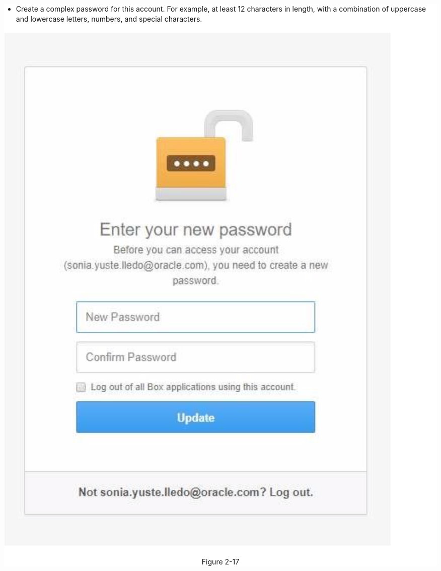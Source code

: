 * Create a complex password for this account.
For example, at least 12 characters in length, with a combination of uppercase and lowercase letters, numbers, and special characters.

![Box New Password](./media/box_newpassword.png)
<p align="center"> Figure 2-17 </p>  
